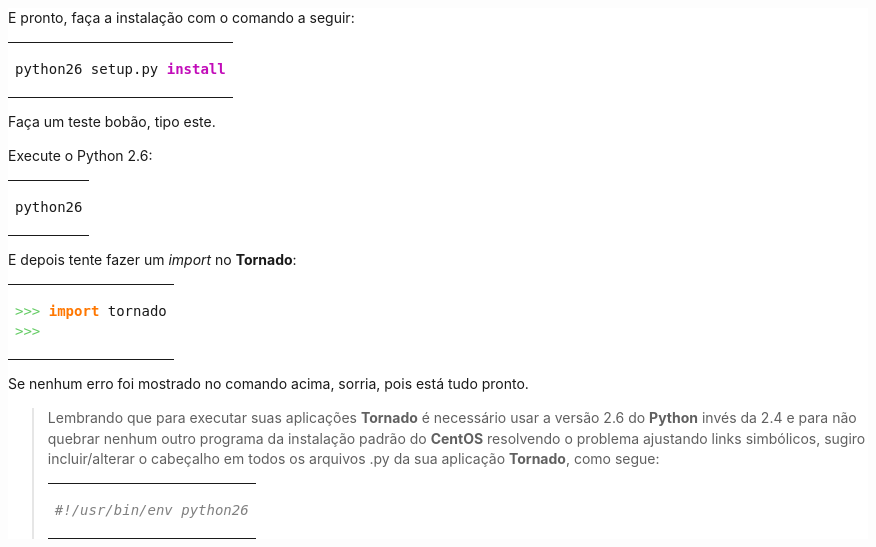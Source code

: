 E pronto, faça a instalação com o comando a seguir:

<div class="wp_codebox">
  <table>
    <tr id="p1359216">
      <td class="code" id="p1359code216">
        <pre class="bash" style="font-family:monospace;">python26 setup.py <span style="color: #c20cb9; font-weight: bold;">install</span></pre>
      </td>
    </tr>
  </table>
</div>

Faça um teste bobão, tipo este.

Execute o Python 2.6:

<div class="wp_codebox">
  <table>
    <tr id="p1359217">
      <td class="code" id="p1359code217">
        <pre class="bash" style="font-family:monospace;">python26</pre>
      </td>
    </tr>
  </table>
</div>

E depois tente fazer um _import_ no **Tornado**:

<div class="wp_codebox">
  <table>
    <tr id="p1359218">
      <td class="code" id="p1359code218">
        <pre class="python" style="font-family:monospace;"><span style="color: #66cc66;">&gt;&gt;&gt;</span> <span style="color: #ff7700;font-weight:bold;">import</span> tornado
<span style="color: #66cc66;">&gt;&gt;&gt;</span></pre>
      </td>
    </tr>
  </table>
</div>

Se nenhum erro foi mostrado no comando acima, sorria, pois está tudo pronto.

> Lembrando que para executar suas aplicações **Tornado** é necessário usar a versão 2.6 do **Python** invés da 2.4 e para não quebrar nenhum outro programa da instalação padrão do **CentOS** resolvendo o problema ajustando links simbólicos, sugiro incluir/alterar o cabeçalho em todos os arquivos .py da sua aplicação **Tornado**, como segue:
> 
> <div class="wp_codebox">
>   <table>
>     <tr id="p1359219">
>       <td class="code" id="p1359code219">
>         <pre class="python" style="font-family:monospace;"><span style="color: #808080; font-style: italic;">#!/usr/bin/env python26</span></pre>
>       </td>
>     </tr>
>   </table>
> </div>
